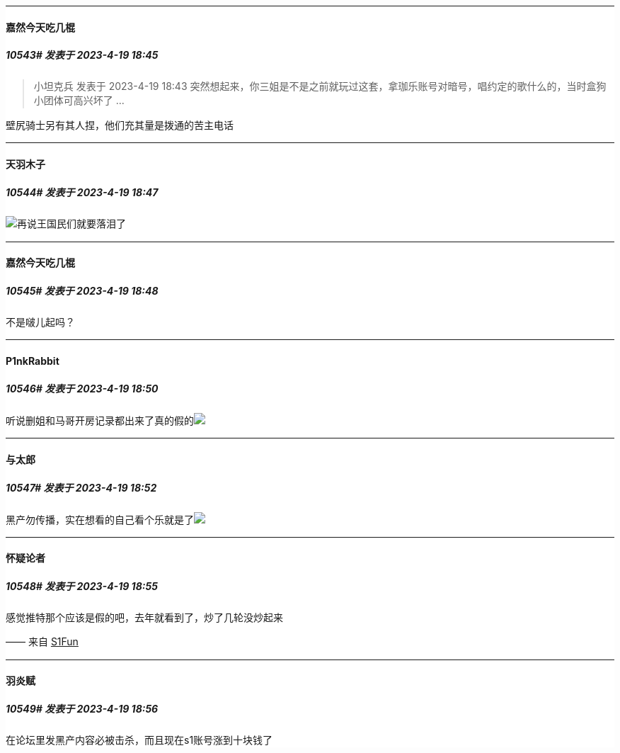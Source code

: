 *****

####  嘉然今天吃几棍  
##### 10543#       发表于 2023-4-19 18:45

<blockquote>小坦克兵 发表于 2023-4-19 18:43
突然想起来，你三姐是不是之前就玩过这套，拿珈乐账号对暗号，唱约定的歌什么的，当时盒狗小团体可高兴坏了 ...</blockquote>
壁尻骑士另有其人捏，他们充其量是拨通的苦主电话

*****

####  天羽木子  
##### 10544#       发表于 2023-4-19 18:47

<img src="https://static.saraba1st.com/image/smiley/face2017/053.png" referrerpolicy="no-referrer">再说王国民们就要落泪了

*****

####  嘉然今天吃几棍  
##### 10545#       发表于 2023-4-19 18:48

不是啵儿起吗？


*****

####  P1nkRabbit  
##### 10546#       发表于 2023-4-19 18:50

听说删姐和马哥开房记录都出来了真的假的<img src="https://static.saraba1st.com/image/smiley/face2017/049.png" referrerpolicy="no-referrer">

*****

####  与太郎  
##### 10547#       发表于 2023-4-19 18:52

黑产勿传播，实在想看的自己看个乐就是了<img src="https://static.saraba1st.com/image/smiley/face2017/009.gif" referrerpolicy="no-referrer">

*****

####  怀疑论者  
##### 10548#       发表于 2023-4-19 18:55

感觉推特那个应该是假的吧，去年就看到了，炒了几轮没炒起来

—— 来自 [S1Fun](https://s1fun.koalcat.com)

*****

####  羽炎赋  
##### 10549#       发表于 2023-4-19 18:56

在论坛里发黑产内容必被击杀，而且现在s1账号涨到十块钱了
